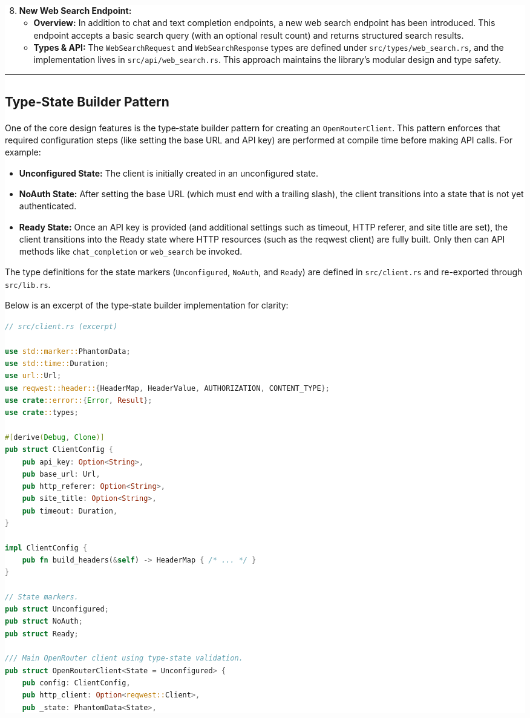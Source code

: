 8. **New Web Search Endpoint:**
   - **Overview:** In addition to chat and text completion endpoints, a new web search endpoint has been introduced. This endpoint accepts a basic search query (with an optional result count) and returns structured search results.
   - **Types & API:** The `WebSearchRequest` and `WebSearchResponse` types are defined under `src/types/web_search.rs`, and the implementation lives in `src/api/web_search.rs`. This approach maintains the library’s modular design and type safety.

---

## Type‑State Builder Pattern

One of the core design features is the type‑state builder pattern for creating an `OpenRouterClient`. This pattern enforces that required configuration steps (like setting the base URL and API key) are performed at compile time before making API calls. For example:

- **Unconfigured State:**
  The client is initially created in an unconfigured state.

- **NoAuth State:**
  After setting the base URL (which must end with a trailing slash), the client transitions into a state that is not yet authenticated.

- **Ready State:**
  Once an API key is provided (and additional settings such as timeout, HTTP referer, and site title are set), the client transitions into the Ready state where HTTP resources (such as the reqwest client) are fully built. Only then can API methods like `chat_completion` or `web_search` be invoked.

The type definitions for the state markers (`Unconfigured`, `NoAuth`, and `Ready`) are defined in `src/client.rs` and re-exported through `src/lib.rs`.

Below is an excerpt of the type‑state builder implementation for clarity:

```rust
// src/client.rs (excerpt)

use std::marker::PhantomData;
use std::time::Duration;
use url::Url;
use reqwest::header::{HeaderMap, HeaderValue, AUTHORIZATION, CONTENT_TYPE};
use crate::error::{Error, Result};
use crate::types;

#[derive(Debug, Clone)]
pub struct ClientConfig {
    pub api_key: Option<String>,
    pub base_url: Url,
    pub http_referer: Option<String>,
    pub site_title: Option<String>,
    pub timeout: Duration,
}

impl ClientConfig {
    pub fn build_headers(&self) -> HeaderMap { /* ... */ }
}

// State markers.
pub struct Unconfigured;
pub struct NoAuth;
pub struct Ready;

/// Main OpenRouter client using type‑state validation.
pub struct OpenRouterClient<State = Unconfigured> {
    pub config: ClientConfig,
    pub http_client: Option<reqwest::Client>,
    pub _state: PhantomData<State>,
```